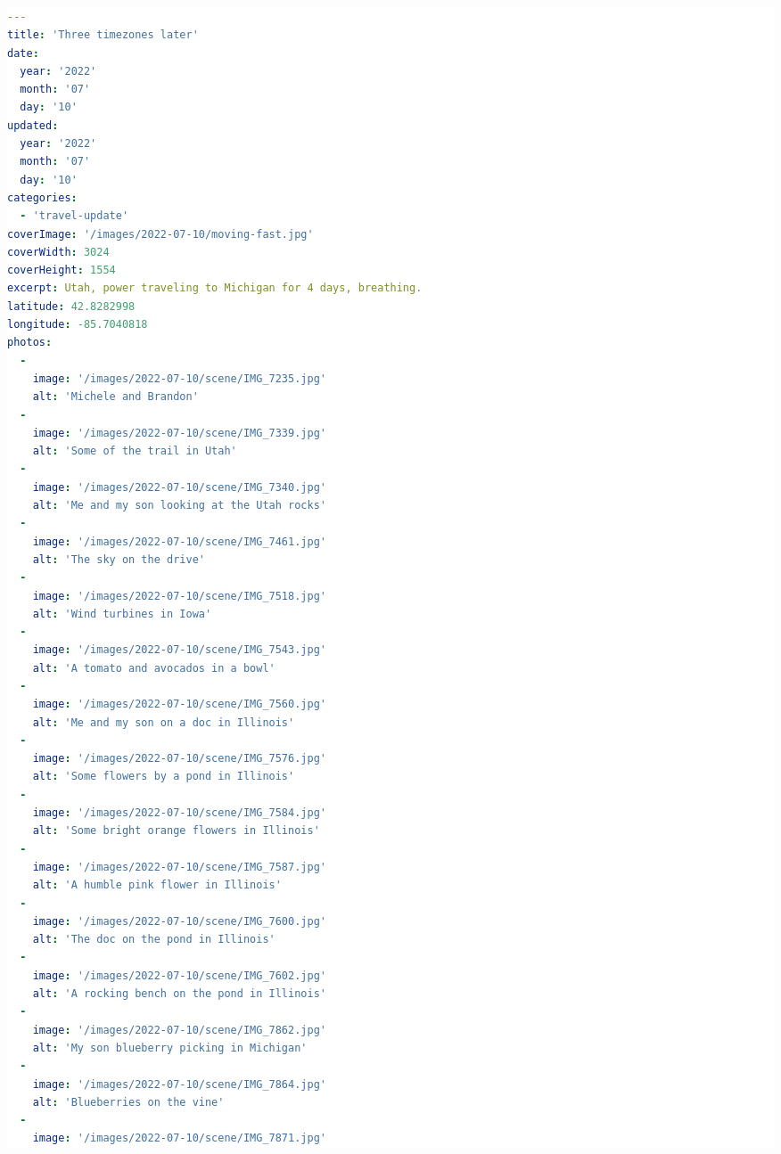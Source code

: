 ```yaml
---
title: 'Three timezones later'
date:
  year: '2022'
  month: '07'
  day: '10'
updated:
  year: '2022'
  month: '07'
  day: '10'
categories:
  - 'travel-update'
coverImage: '/images/2022-07-10/moving-fast.jpg'
coverWidth: 3024
coverHeight: 1554
excerpt: Utah, power traveling to Michigan for 4 days, breathing.
latitude: 42.8282998
longitude: -85.7040818
photos:
  -
    image: '/images/2022-07-10/scene/IMG_7235.jpg'
    alt: 'Michele and Brandon'
  -
    image: '/images/2022-07-10/scene/IMG_7339.jpg'
    alt: 'Some of the trail in Utah'
  -
    image: '/images/2022-07-10/scene/IMG_7340.jpg'
    alt: 'Me and my son looking at the Utah rocks'
  -
    image: '/images/2022-07-10/scene/IMG_7461.jpg'
    alt: 'The sky on the drive'
  -
    image: '/images/2022-07-10/scene/IMG_7518.jpg'
    alt: 'Wind turbines in Iowa'
  -
    image: '/images/2022-07-10/scene/IMG_7543.jpg'
    alt: 'A tomato and avocados in a bowl'
  -
    image: '/images/2022-07-10/scene/IMG_7560.jpg'
    alt: 'Me and my son on a doc in Illinois'
  -
    image: '/images/2022-07-10/scene/IMG_7576.jpg'
    alt: 'Some flowers by a pond in Illinois'
  -
    image: '/images/2022-07-10/scene/IMG_7584.jpg'
    alt: 'Some bright orange flowers in Illinois'
  -
    image: '/images/2022-07-10/scene/IMG_7587.jpg'
    alt: 'A humble pink flower in Illinois'
  -
    image: '/images/2022-07-10/scene/IMG_7600.jpg'
    alt: 'The doc on the pond in Illinois'
  -
    image: '/images/2022-07-10/scene/IMG_7602.jpg'
    alt: 'A rocking bench on the pond in Illinois'
  -
    image: '/images/2022-07-10/scene/IMG_7862.jpg'
    alt: 'My son blueberry picking in Michigan'
  -
    image: '/images/2022-07-10/scene/IMG_7864.jpg'
    alt: 'Blueberries on the vine'
  -
    image: '/images/2022-07-10/scene/IMG_7871.jpg'
```